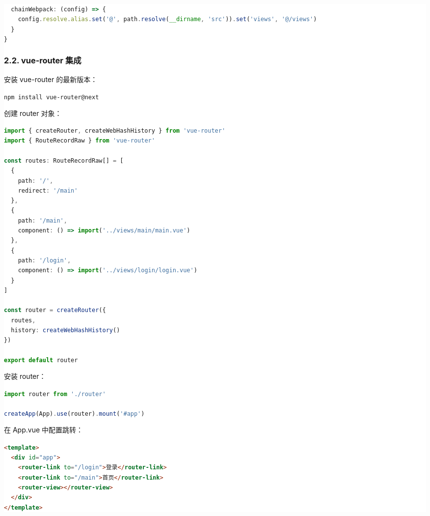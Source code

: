 ```js
  chainWebpack: (config) => {
    config.resolve.alias.set('@', path.resolve(__dirname, 'src')).set('views', '@/views')
  }
}
```

### 2.2. vue-router 集成

安装 vue-router 的最新版本：

```shell
npm install vue-router@next
```

创建 router 对象：

```ts
import { createRouter, createWebHashHistory } from 'vue-router'
import { RouteRecordRaw } from 'vue-router'

const routes: RouteRecordRaw[] = [
  {
    path: '/',
    redirect: '/main'
  },
  {
    path: '/main',
    component: () => import('../views/main/main.vue')
  },
  {
    path: '/login',
    component: () => import('../views/login/login.vue')
  }
]

const router = createRouter({
  routes,
  history: createWebHashHistory()
})

export default router
```

安装 router：

```ts
import router from './router'

createApp(App).use(router).mount('#app')
```

在 App.vue 中配置跳转：

```html
<template>
  <div id="app">
    <router-link to="/login">登录</router-link>
    <router-link to="/main">首页</router-link>
    <router-view></router-view>
  </div>
</template>
```
